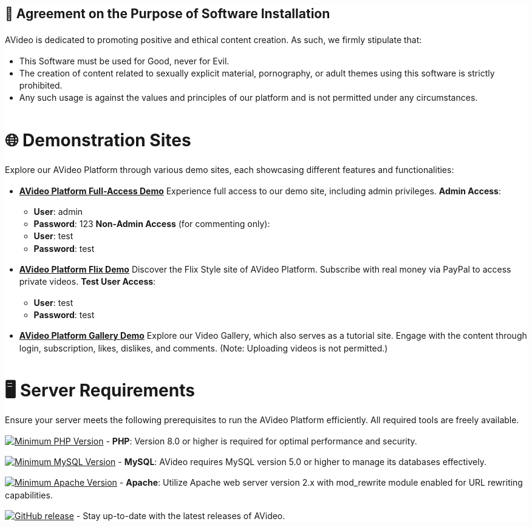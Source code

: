 ## 📜 Agreement on the Purpose of Software Installation

AVideo is dedicated to promoting positive and ethical content creation. As such, we firmly stipulate that:

- This Software must be used for Good, never for Evil.
- The creation of content related to sexually explicit material, pornography, or adult themes using this software is strictly prohibited.
- Any such usage is against the values and principles of our platform and is not permitted under any circumstances.

# 🌐 Demonstration Sites

Explore our AVideo Platform through various demo sites, each showcasing different features and functionalities:

- **[AVideo Platform Full-Access Demo](http://demo.avideo.com/)**
  Experience full access to our demo site, including admin privileges.
  **Admin Access**:
  - **User**: admin
  - **Password**: 123
  **Non-Admin Access** (for commenting only):
  - **User**: test
  - **Password**: test

- **[AVideo Platform Flix Demo](https://flix.avideo.com/)**
  Discover the Flix Style site of AVideo Platform. Subscribe with real money via PayPal to access private videos.
  **Test User Access**:
  - **User**: test
  - **Password**: test

- **[AVideo Platform Gallery Demo](https://tutorials.avideo.com/)**
  Explore our Video Gallery, which also serves as a tutorial site. Engage with the content through login, subscription, likes, dislikes, and comments. (Note: Uploading videos is not permitted.)

# 🖥️ Server Requirements

Ensure your server meets the following prerequisites to run the AVideo Platform efficiently. All required tools are freely available.

[![Minimum PHP Version](https://img.shields.io/badge/PHP-8.0%2B-blue)](https://php.net/) - **PHP**: Version 8.0 or higher is required for optimal performance and security.

[![Minimum MySQL Version](https://img.shields.io/badge/MySQL-5.0%2B-blue)](https://www.mysql.com/) - **MySQL**: AVideo requires MySQL version 5.0 or higher to manage its databases effectively.

[![Minimum Apache Version](https://img.shields.io/badge/Apache-2.x%20%28mod__rewrite%29-blue)](https://httpd.apache.org/) - **Apache**: Utilize Apache web server version 2.x with mod_rewrite module enabled for URL rewriting capabilities.

[![GitHub release](https://img.shields.io/github/v/release/WWBN/AVideo?include_prereleases&label=AVideo&style=flat-square)](https://github.com/WWBN/AVideo/releases) - Stay up-to-date with the latest releases of AVideo.
